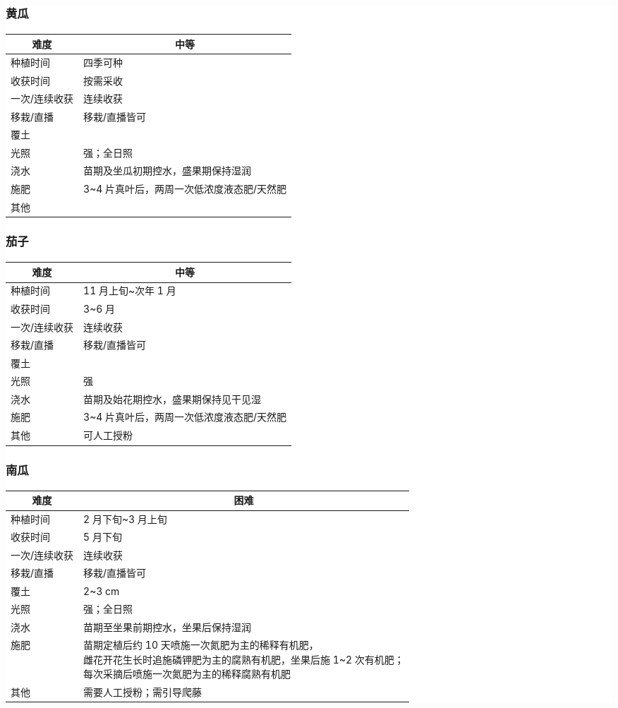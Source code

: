 ### 黄瓜

| 难度 | 中等 |
| ---  | --- | 
| 种植时间 | 四季可种 |
| 收获时间 | 按需采收 |
| 一次/连续收获 | 连续收获 |
| 移栽/直播 | 移栽/直播皆可 |
| 覆土 |  |
| 光照 | 强；全日照 |
| 浇水 | 苗期及坐瓜初期控水，盛果期保持湿润 |
| 施肥 | 3~4 片真叶后，两周一次低浓度液态肥/天然肥 |
| 其他 |  |

### 茄子

| 难度 | 中等 |
| ---  | --- | 
| 种植时间 | 11 月上旬~次年 1 月 |
| 收获时间 | 3~6 月 |
| 一次/连续收获 | 连续收获 |
| 移栽/直播 | 移栽/直播皆可 |
| 覆土 |  |
| 光照 | 强 |
| 浇水 | 苗期及始花期控水，盛果期保持见干见湿 |
| 施肥 | 3~4 片真叶后，两周一次低浓度液态肥/天然肥 |
| 其他 | 可人工授粉 |

### 南瓜

| 难度 | 困难 |
| ---  | --- | 
| 种植时间 | 2 月下旬~3 月上旬 |
| 收获时间 | 5 月下旬 |
| 一次/连续收获 | 连续收获 |
| 移栽/直播 | 移栽/直播皆可 |
| 覆土 | 2~3 cm |
| 光照 | 强；全日照 |
| 浇水 | 苗期至坐果前期控水，坐果后保持湿润 |
| 施肥 | 苗期定植后约 10 天喷施一次氮肥为主的稀释有机肥，<br>雌花开花生长时追施磷钾肥为主的腐熟有机肥，坐果后施 1~2 次有机肥；<br>每次采摘后喷施一次氮肥为主的稀释腐熟有机肥 |
| 其他 | 需要人工授粉；需引导爬藤 |

